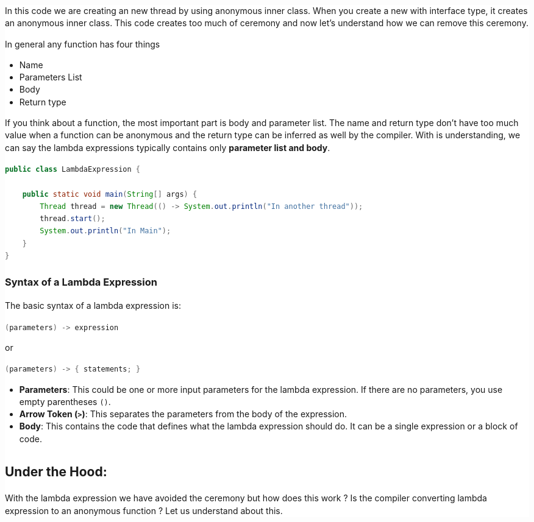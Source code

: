 ```java
```

In this code we are creating an new thread by using anonymous inner class. When you create a new with interface type, it creates an anonymous inner class. This code creates too much of ceremony and now let’s understand how we can remove this ceremony.

In general any function has four things

- Name
- Parameters List
- Body
- Return type

If you think about a function, the most important part is body and parameter list. The name and return type don’t have too much value when a function can be anonymous and the return type can be inferred as well by the compiler. With is understanding, we can say the lambda expressions typically contains only **parameter list and body**.

```java
public class LambdaExpression {

    public static void main(String[] args) {
        Thread thread = new Thread(() -> System.out.println("In another thread"));
        thread.start();
        System.out.println("In Main");
    }
}
```

### Syntax of a Lambda Expression

The basic syntax of a lambda expression is:

```java
(parameters) -> expression

```

or

```java
(parameters) -> { statements; }

```

- **Parameters**: This could be one or more input parameters for the lambda expression. If there are no parameters, you use empty parentheses `()`.
- **Arrow Token (`>`)**: This separates the parameters from the body of the expression.
- **Body**: This contains the code that defines what the lambda expression should do. It can be a single expression or a block of code.

## Under the Hood:

With the lambda expression we have avoided the ceremony but how does this work ? Is the compiler converting lambda expression to an anonymous function ? Let us understand about this.
